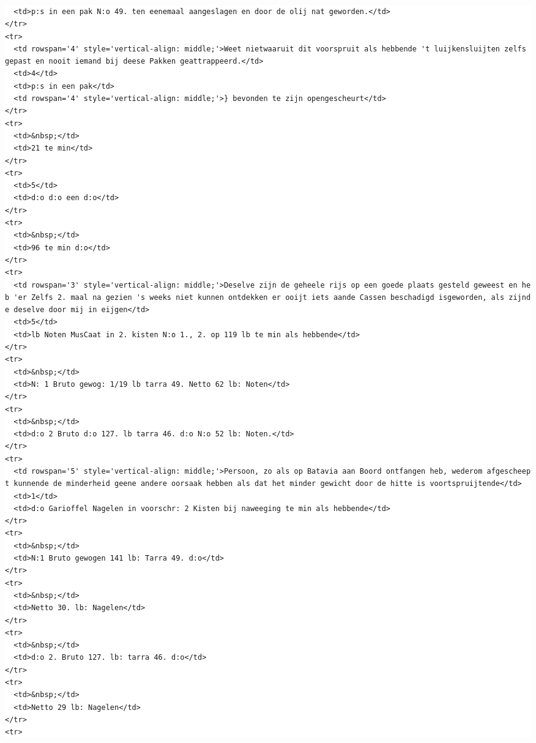       <td>p:s in een pak N:o 49. ten eenemaal aangeslagen en door de olij nat geworden.</td>
    </tr>
    <tr>
      <td rowspan='4' style='vertical-align: middle;'>Weet nietwaaruit dit voorspruit als hebbende 't luijkensluijten zelfs gepast en nooit iemand bij deese Pakken geattrappeerd.</td>
      <td>4</td>
      <td>p:s in een pak</td>
      <td rowspan='4' style='vertical-align: middle;'>} bevonden te zijn opengescheurt</td>
    </tr>
    <tr>
      <td>&nbsp;</td>
      <td>21 te min</td>
    </tr>
    <tr>
      <td>5</td>
      <td>d:o d:o een d:o</td>
    </tr>
    <tr>
      <td>&nbsp;</td>
      <td>96 te min d:o</td>
    </tr>
    <tr>
      <td rowspan='3' style='vertical-align: middle;'>Deselve zijn de geheele rijs op een goede plaats gesteld geweest en heb 'er Zelfs 2. maal na gezien 's weeks niet kunnen ontdekken er ooijt iets aande Cassen beschadigd isgeworden, als zijnde deselve door mij in eijgen</td>
      <td>5</td>
      <td>lb Noten MusCaat in 2. kisten N:o 1., 2. op 119 lb te min als hebbende</td>
    </tr>
    <tr>
      <td>&nbsp;</td>
      <td>N: 1 Bruto gewog: 1/19 lb tarra 49. Netto 62 lb: Noten</td>
    </tr>
    <tr>
      <td>&nbsp;</td>
      <td>d:o 2 Bruto d:o 127. lb tarra 46. d:o N:o 52 lb: Noten.</td>
    </tr>
    <tr>
      <td rowspan='5' style='vertical-align: middle;'>Persoon, zo als op Batavia aan Boord ontfangen heb, wederom afgescheept kunnende de minderheid geene andere oorsaak hebben als dat het minder gewicht door de hitte is voortspruijtende</td>
      <td>1</td>
      <td>d:o Garioffel Nagelen in voorschr: 2 Kisten bij naweeging te min als hebbende</td>
    </tr>
    <tr>
      <td>&nbsp;</td>
      <td>N:1 Bruto gewogen 141 lb: Tarra 49. d:o</td>
    </tr>
    <tr>
      <td>&nbsp;</td>
      <td>Netto 30. lb: Nagelen</td>
    </tr>
    <tr>
      <td>&nbsp;</td>
      <td>d:o 2. Bruto 127. lb: tarra 46. d:o</td>
    </tr>
    <tr>
      <td>&nbsp;</td>
      <td>Netto 29 lb: Nagelen</td>
    </tr>
    <tr>